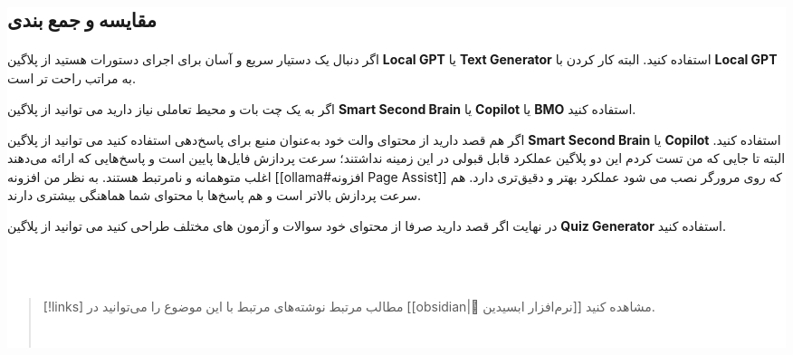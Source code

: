 ## مقایسه و جمع بندی
اگر دنبال یک دستیار سریع و آسان برای اجرای دستورات هستید از پلاگین **Local GPT** یا **Text Generator** استفاده کنید. البته کار کردن با **Local GPT** به مراتب راحت تر است.

اگر به یک چت بات و محیط تعاملی نیاز دارید می توانید از پلاگین **Smart Second Brain** یا **Copilot** یا **BMO** استفاده کنید.

اگر هم قصد دارید از محتوای والت خود به‌عنوان منبع برای پاسخ‌دهی استفاده کنید می توانید از پلاگین **Smart Second Brain** یا **Copilot** استفاده کنید. البته تا جایی که من تست کردم این دو پلاگین عملکرد قابل قبولی در این زمینه نداشتند؛ سرعت پردازش فایل‌ها پایین است و پاسخ‌هایی که ارائه می‌دهند اغلب متوهمانه و نامرتبط هستند. به نظر من افزونه [[ollama#افزونه Page Assist]] که روی مرورگر نصب می شود عملکرد بهتر و دقیق‌تری دارد. هم سرعت پردازش بالاتر است و هم پاسخ‌ها با محتوای شما هماهنگی بیشتری دارند.

در نهایت اگر قصد دارید صرفا از محتوای خود سوالات و آزمون های مختلف طراحی کنید می توانید از پلاگین **Quiz Generator** استفاده کنید.













<br/><br/>

> [!links] مطالب مرتبط
> نوشته‌های مرتبط با این موضوع را می‌توانید در [[obsidian|🔮 نرم‌افزار ابسیدین]] مشاهده کنید.
> 
> <br/>
